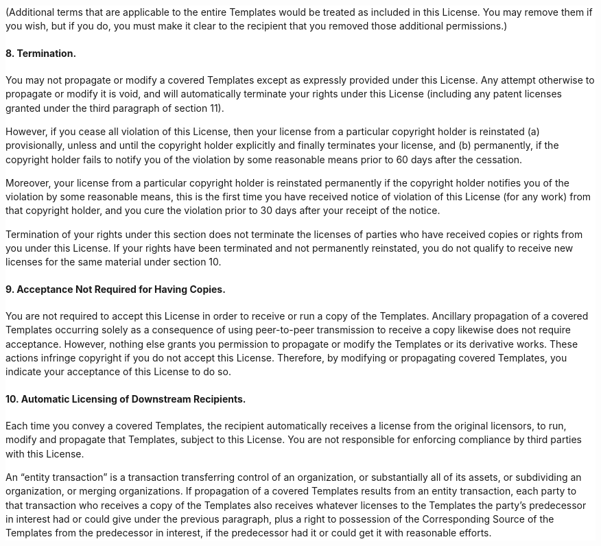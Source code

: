 (Additional terms that are applicable to the entire Templates would
be treated as included in this License. You may remove them if you
wish, but if you do, you must make it clear to the recipient that you
removed those additional permissions.)

#### 8. Termination.

You may not propagate or modify a covered Templates except as expressly
provided under this License. Any attempt otherwise to propagate or modify
it is void, and will automatically terminate your rights under this
License (including any patent licenses granted under the third paragraph
of section 11).

However, if you cease all violation of this License, then your
license from a particular copyright holder is reinstated (a) provisionally,
unless and until the copyright holder explicitly and finally terminates
your license, and (b) permanently, if the copyright holder fails to
notify you of the violation by some reasonable means prior to
60 days after the cessation.

Moreover, your license from a particular copyright holder is
reinstated permanently if the copyright holder notifies you of the
violation by some reasonable means, this is the first time you have
received notice of violation of this License (for any work) from that
copyright holder, and you cure the violation prior to 30 days after
your receipt of the notice.

Termination of your rights under this section does not terminate the
licenses of parties who have received copies or rights from you under
this License. If your rights have been terminated and not permanently
reinstated, you do not qualify to receive new licenses for the same
material under section 10.

#### 9. Acceptance Not Required for Having Copies.

You are not required to accept this License in order to receive or
run a copy of the Templates. Ancillary propagation of a covered Templates
occurring solely as a consequence of using peer-to-peer transmission
to receive a copy likewise does not require acceptance. However,
nothing else grants you permission to propagate or modify the
Templates or its derivative works. These actions infringe copyright if
you do not accept this License. Therefore, by modifying or propagating
covered Templates, you indicate your acceptance of this License to do so.

#### 10. Automatic Licensing of Downstream Recipients.

Each time you convey a covered Templates, the recipient automatically
receives a license from the original licensors, to run, modify and
propagate that Templates, subject to this License. You are not responsible
for enforcing compliance by third parties with this License.

An “entity transaction” is a transaction transferring control of an
organization, or substantially all of its assets, or subdividing an
organization, or merging organizations. If propagation of a covered
Templates results from an entity transaction, each party to that
transaction who receives a copy of the Templates also receives whatever
licenses to the Templates the party’s predecessor in interest had or could
give under the previous paragraph, plus a right to possession of the
Corresponding Source of the Templates from the predecessor in interest, if
the predecessor had it or could get it with reasonable efforts.
